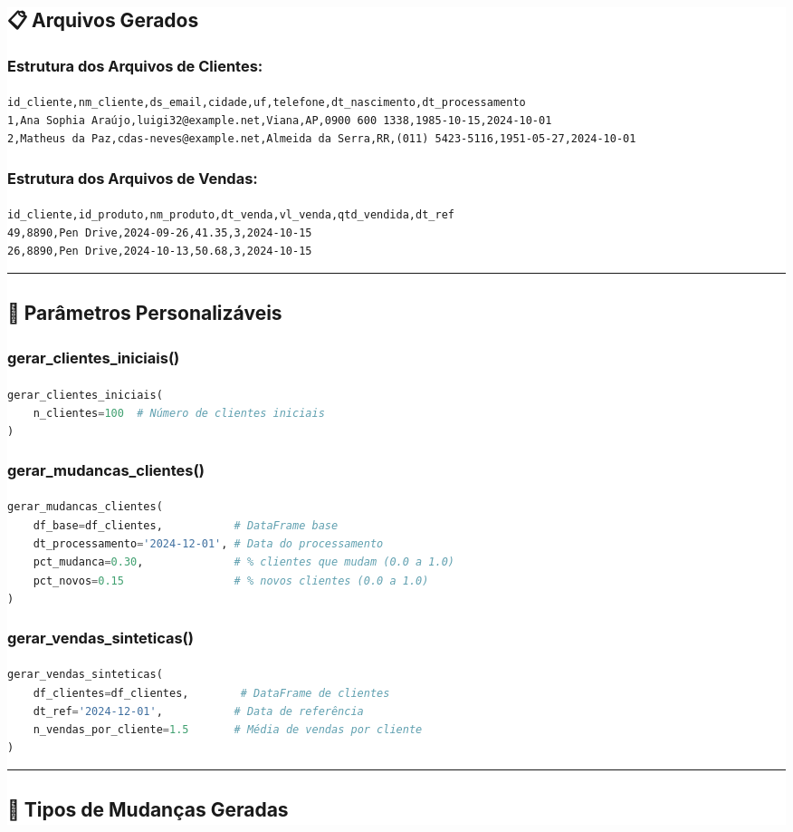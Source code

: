 
## 📋 **Arquivos Gerados**

### **Estrutura dos Arquivos de Clientes:**
```csv
id_cliente,nm_cliente,ds_email,cidade,uf,telefone,dt_nascimento,dt_processamento
1,Ana Sophia Araújo,luigi32@example.net,Viana,AP,0900 600 1338,1985-10-15,2024-10-01
2,Matheus da Paz,cdas-neves@example.net,Almeida da Serra,RR,(011) 5423-5116,1951-05-27,2024-10-01
```

### **Estrutura dos Arquivos de Vendas:**
```csv
id_cliente,id_produto,nm_produto,dt_venda,vl_venda,qtd_vendida,dt_ref
49,8890,Pen Drive,2024-09-26,41.35,3,2024-10-15
26,8890,Pen Drive,2024-10-13,50.68,3,2024-10-15
```

---

## 🔧 **Parâmetros Personalizáveis**

### **gerar_clientes_iniciais()**
```python
gerar_clientes_iniciais(
    n_clientes=100  # Número de clientes iniciais
)
```

### **gerar_mudancas_clientes()**
```python
gerar_mudancas_clientes(
    df_base=df_clientes,           # DataFrame base
    dt_processamento='2024-12-01', # Data do processamento
    pct_mudanca=0.30,              # % clientes que mudam (0.0 a 1.0)
    pct_novos=0.15                 # % novos clientes (0.0 a 1.0)
)
```

### **gerar_vendas_sinteticas()**
```python
gerar_vendas_sinteticas(
    df_clientes=df_clientes,        # DataFrame de clientes
    dt_ref='2024-12-01',           # Data de referência
    n_vendas_por_cliente=1.5       # Média de vendas por cliente
)
```

---

## 🎲 **Tipos de Mudanças Geradas**
